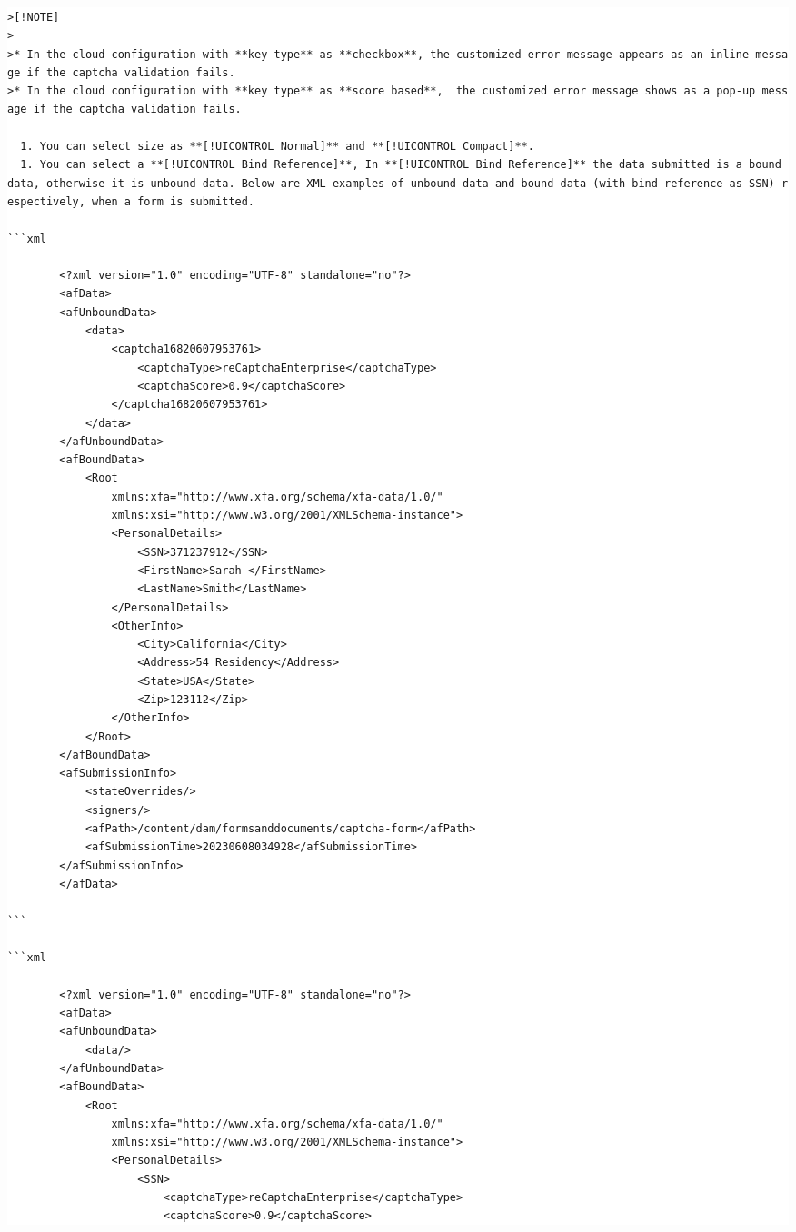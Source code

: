     >[!NOTE] 
    >
    >* In the cloud configuration with **key type** as **checkbox**, the customized error message appears as an inline message if the captcha validation fails.
    >* In the cloud configuration with **key type** as **score based**,  the customized error message shows as a pop-up message if the captcha validation fails.

      1. You can select size as **[!UICONTROL Normal]** and **[!UICONTROL Compact]**.
      1. You can select a **[!UICONTROL Bind Reference]**, In **[!UICONTROL Bind Reference]** the data submitted is a bound data, otherwise it is unbound data. Below are XML examples of unbound data and bound data (with bind reference as SSN) respectively, when a form is submitted.

    ```xml

            <?xml version="1.0" encoding="UTF-8" standalone="no"?>
            <afData>
            <afUnboundData>
                <data>
                    <captcha16820607953761>
                        <captchaType>reCaptchaEnterprise</captchaType>
                        <captchaScore>0.9</captchaScore>
                    </captcha16820607953761>
                </data>
            </afUnboundData>
            <afBoundData>
                <Root
                    xmlns:xfa="http://www.xfa.org/schema/xfa-data/1.0/"
                    xmlns:xsi="http://www.w3.org/2001/XMLSchema-instance">
                    <PersonalDetails>
                        <SSN>371237912</SSN>
                        <FirstName>Sarah </FirstName>
                        <LastName>Smith</LastName>
                    </PersonalDetails>
                    <OtherInfo>
                        <City>California</City>
                        <Address>54 Residency</Address>
                        <State>USA</State>
                        <Zip>123112</Zip>
                    </OtherInfo>
                </Root>
            </afBoundData>
            <afSubmissionInfo>
                <stateOverrides/>
                <signers/>
                <afPath>/content/dam/formsanddocuments/captcha-form</afPath>
                <afSubmissionTime>20230608034928</afSubmissionTime>
            </afSubmissionInfo>
            </afData>

    ```
        
    ```xml

            <?xml version="1.0" encoding="UTF-8" standalone="no"?>
            <afData>
            <afUnboundData>
                <data/>
            </afUnboundData>
            <afBoundData>
                <Root
                    xmlns:xfa="http://www.xfa.org/schema/xfa-data/1.0/"
                    xmlns:xsi="http://www.w3.org/2001/XMLSchema-instance">
                    <PersonalDetails>
                        <SSN>
                            <captchaType>reCaptchaEnterprise</captchaType>
                            <captchaScore>0.9</captchaScore>